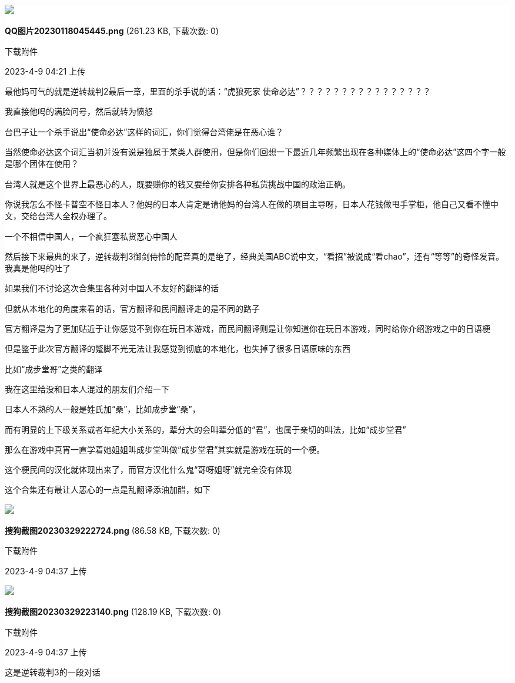 <img src="https://img.saraba1st.com/forum/202304/09/042111nvq7ddwkd7717kdm.png" referrerpolicy="no-referrer">

<strong>QQ图片20230118045445.png</strong> (261.23 KB, 下载次数: 0)

下载附件

2023-4-9 04:21 上传

最他妈可气的就是逆转裁判2最后一章，里面的杀手说的话：“虎狼死家 使命必达”？？？？？？？？？？？？？？？？

我直接他吗的满脸问号，然后就转为愤怒

台巴子让一个杀手说出“使命必达”这样的词汇，你们觉得台湾佬是在恶心谁？

当然使命必达这个词汇当初并没有说是独属于某类人群使用，但是你们回想一下最近几年频繁出现在各种媒体上的“使命必达”这四个字一般是哪个团体在使用？

台湾人就是这个世界上最恶心的人，既要赚你的钱又要给你安排各种私货挑战中国的政治正确。

你说我怎么不怪卡普空不怪日本人？他妈的日本人肯定是请他妈的台湾人在做的项目主导呀，日本人花钱做甩手掌柜，他自己又看不懂中文，交给台湾人全权办理了。

一个不相信中国人，一个疯狂塞私货恶心中国人

然后接下来最典的来了，逆转裁判3御剑侍怜的配音真的是绝了，经典美国ABC说中文，“看招”被说成“看chao”，还有“等等”的奇怪发音。我真是他吗的吐了

如果我们不讨论这次合集里各种对中国人不友好的翻译的话

但就从本地化的角度来看的话，官方翻译和民间翻译走的是不同的路子

官方翻译是为了更加贴近于让你感觉不到你在玩日本游戏，而民间翻译则是让你知道你在玩日本游戏，同时给你介绍游戏之中的日语梗

但是鉴于此次官方翻译的蹩脚不光无法让我感觉到彻底的本地化，也失掉了很多日语原味的东西

比如“成步堂哥”之类的翻译

我在这里给没和日本人混过的朋友们介绍一下

日本人不熟的人一般是姓氏加“桑”，比如成步堂“桑”，

而有明显的上下级关系或者年纪大小关系的，辈分大的会叫辈分低的“君”，也属于亲切的叫法，比如“成步堂君”

那么在游戏中真宵一直学着她姐姐叫成步堂叫做“成步堂君”其实就是游戏在玩的一个梗。

这个梗民间的汉化就体现出来了，而官方汉化什么鬼“哥呀姐呀”就完全没有体现

这个合集还有最让人恶心的一点是乱翻译添油加醋，如下

<img src="https://img.saraba1st.com/forum/202304/09/043714f861sf55s7768rzn.png" referrerpolicy="no-referrer">

<strong>搜狗截图20230329222724.png</strong> (86.58 KB, 下载次数: 0)

下载附件

2023-4-9 04:37 上传

<img src="https://img.saraba1st.com/forum/202304/09/043715m7z4rwwzi5wi7wa2.png" referrerpolicy="no-referrer">

<strong>搜狗截图20230329223140.png</strong> (128.19 KB, 下载次数: 0)

下载附件

2023-4-9 04:37 上传

这是逆转裁判3的一段对话
